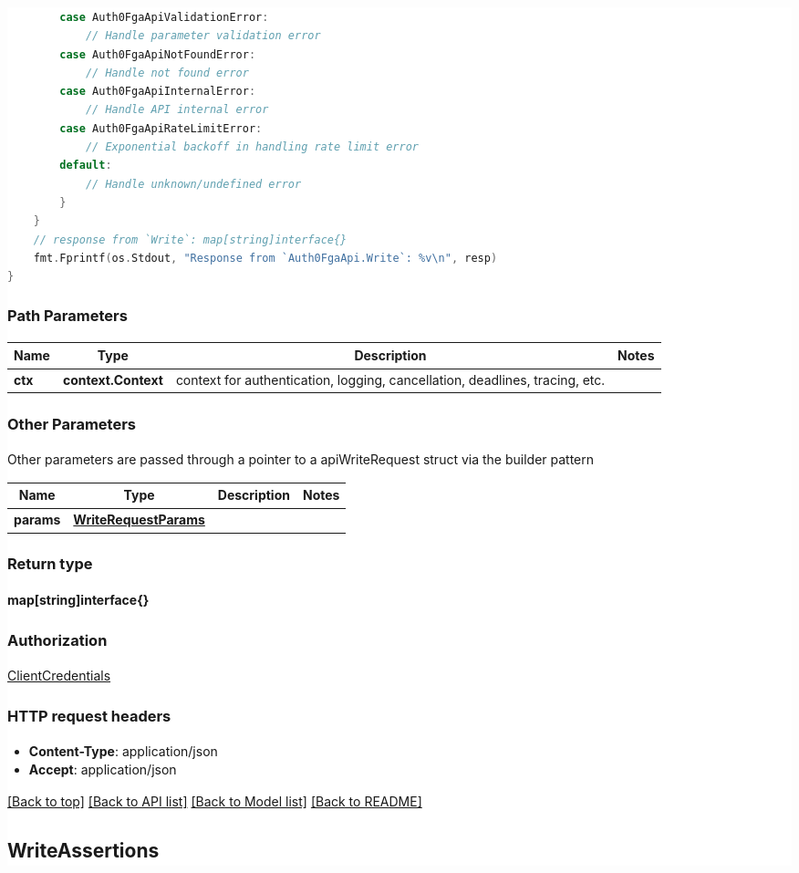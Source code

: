 ```go
        case Auth0FgaApiValidationError:
            // Handle parameter validation error
        case Auth0FgaApiNotFoundError:
            // Handle not found error
        case Auth0FgaApiInternalError:
            // Handle API internal error
        case Auth0FgaApiRateLimitError:
            // Exponential backoff in handling rate limit error
        default:
            // Handle unknown/undefined error
        }
    }
    // response from `Write`: map[string]interface{}
    fmt.Fprintf(os.Stdout, "Response from `Auth0FgaApi.Write`: %v\n", resp)
}
```

### Path Parameters


Name | Type | Description  | Notes
------------- | ------------- | ------------- | -------------
**ctx** | **context.Context** | context for authentication, logging, cancellation, deadlines, tracing, etc.

### Other Parameters

Other parameters are passed through a pointer to a apiWriteRequest struct via the builder pattern


Name | Type | Description  | Notes
------------- | ------------- | ------------- | -------------
**params** | [**WriteRequestParams**](WriteRequestParams.md) |  | 

### Return type

**map[string]interface{}**

### Authorization

[ClientCredentials](../README.md#ClientCredentials)

### HTTP request headers

- **Content-Type**: application/json
- **Accept**: application/json

[[Back to top]](#) [[Back to API list]](../README.md#documentation-for-api-endpoints)
[[Back to Model list]](../README.md#documentation-for-models)
[[Back to README]](../README.md)


## WriteAssertions
